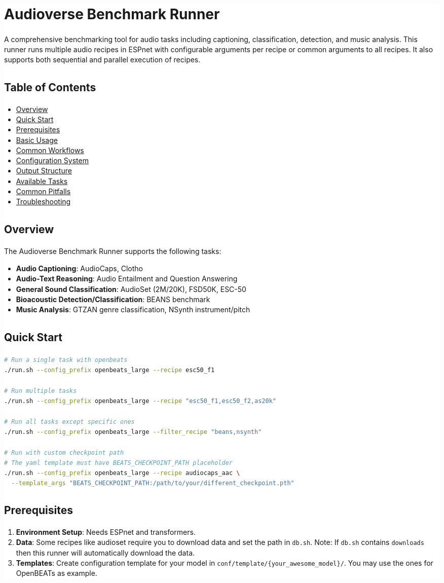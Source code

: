 # Audioverse Benchmark Runner

A comprehensive benchmarking tool for audio tasks including captioning, classification, detection, and music analysis.
This runner runs multiple audio recipes in ESPnet with configurable arguments per recipe or common arguments to all recipes. It also supports both sequential and parallel execution of recipes.

## Table of Contents
- [Overview](#overview)
- [Quick Start](#quick-start)
- [Prerequisites](#prerequisites)
- [Basic Usage](#basic-usage)
- [Common Workflows](#common-workflows)
- [Configuration System](#configuration-system)
- [Output Structure](#output-structure)
- [Available Tasks](#available-tasks)
- [Common Pitfalls](#common-pitfalls)
- [Troubleshooting](#troubleshooting)

## Overview

The Audioverse Benchmark Runner supports the following tasks:

- **Audio Captioning**: AudioCaps, Clotho
- **Audio-Text Reasoning**: Audio Entailment and Question Answering
- **General Sound Classification**: AudioSet (2M/20K), FSD50K, ESC-50
- **Bioacoustic Detection/Classification**: BEANS benchmark
- **Music Analysis**: GTZAN genre classification, NSynth instrument/pitch

## Quick Start

```bash
# Run a single task with openbeats
./run.sh --config_prefix openbeats_large --recipe esc50_f1

# Run multiple tasks
./run.sh --config_prefix openbeats_large --recipe "esc50_f1,esc50_f2,as20k"

# Run all tasks except specific ones
./run.sh --config_prefix openbeats_large --filter_recipe "beans,nsynth"

# Run with custom checkpoint path
# The yaml template must have BEATS_CHECKPOINT_PATH placeholder
./run.sh --config_prefix openbeats_large --recipe audiocaps_aac \
  --template_args "BEATS_CHECKPOINT_PATH:/path/to/your/different_checkpoint.pth"
```

## Prerequisites

1. **Environment Setup**: Needs ESPnet and transformers.
1. **Data**: Some recipes like audioset require you to download data and set the path in `db.sh`. Note: If `db.sh` contains `downloads` then this runner will automatically download the data.
1. **Templates**: Create configuration template for your model in `conf/template/{your_awesome_model}/`. You may use the ones for OpenBEATs as example.
